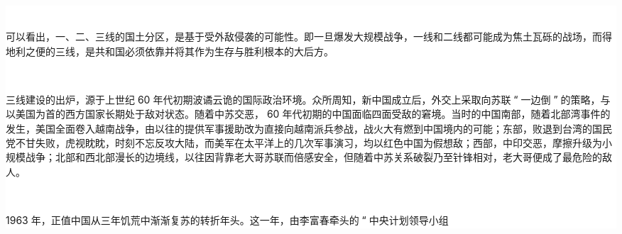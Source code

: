   <span class="s1">
  </span>
  <br/>
 </p>
 <p class="p2">
  <span class="s1">
   可以看出，一、二、三线的国土分区，是基于受外敌侵袭的可能性。即一旦爆发大规模战争，一线和二线都可能成为焦土瓦砾的战场，而得地利之便的三线，是共和国必须依靠并将其作为生存与胜利根本的大后方。
  </span>
 </p>
 <p class="p1">
  <span class="s1">
  </span>
  <br/>
 </p>
 <p class="p2">
  <span class="s1">
   三线建设的出炉，源于上世纪
  </span>
  <span class="s2">
   60
  </span>
  <span class="s1">
   年代初期波谲云诡的国际政治环境。众所周知，新中国成立后，外交上采取向苏联
  </span>
  <span class="s2">
   “
  </span>
  <span class="s1">
   一边倒
  </span>
  <span class="s2">
   ”
  </span>
  <span class="s1">
   的策略，与以美国为首的西方国家长期处于敌对状态。随着中苏交恶，
  </span>
  <span class="s2">
   60
  </span>
  <span class="s1">
   年代初期的中国面临四面受敌的窘境。当时的中国南部，随着北部湾事件的发生，美国全面卷入越南战争，由以往的提供军事援助改为直接向越南派兵参战，战火大有燃到中国境内的可能；东部，败退到台湾的国民党不甘失败，虎视眈眈，时刻不忘反攻大陆，而美军在太平洋上的几次军事演习，均以红色中国为假想敌；西部，中印交恶，摩擦升级为小规模战争；北部和西北部漫长的边境线，以往因背靠老大哥苏联而倍感安全，但随着中苏关系破裂乃至针锋相对，老大哥便成了最危险的敌人。
  </span>
 </p>
 <p class="p1">
  <span class="s1">
  </span>
  <br/>
 </p>
 <p class="p2">
  <span class="s2">
   1963
  </span>
  <span class="s1">
   年，正值中国从三年饥荒中渐渐复苏的转折年头。这一年，由李富春牵头的
  </span>
  <span class="s2">
   “
  </span>
  <span class="s1">
   中央计划领导小组
  </span>
  <span class="s2">